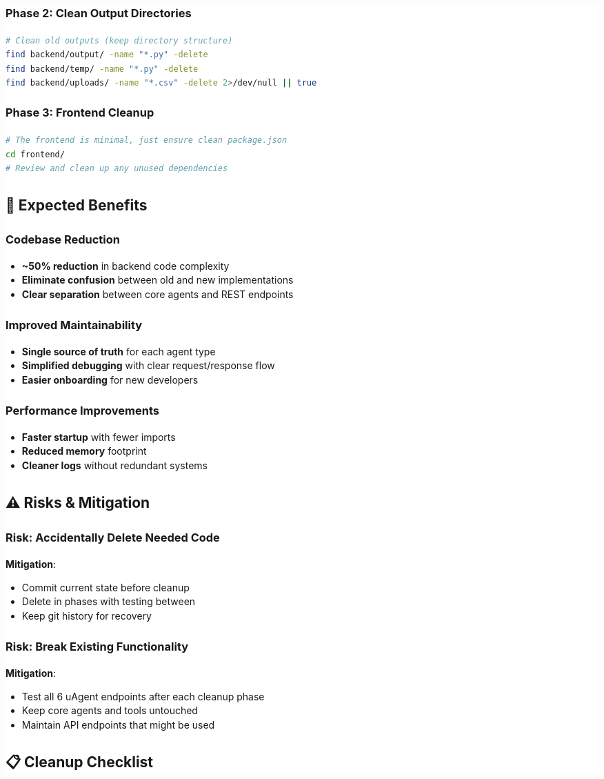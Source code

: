 ### Phase 2: Clean Output Directories
```bash
# Clean old outputs (keep directory structure)
find backend/output/ -name "*.py" -delete
find backend/temp/ -name "*.py" -delete
find backend/uploads/ -name "*.csv" -delete 2>/dev/null || true
```

### Phase 3: Frontend Cleanup
```bash
# The frontend is minimal, just ensure clean package.json
cd frontend/
# Review and clean up any unused dependencies
```

## 🎯 Expected Benefits

### Codebase Reduction
- **~50% reduction** in backend code complexity
- **Eliminate confusion** between old and new implementations
- **Clear separation** between core agents and REST endpoints

### Improved Maintainability  
- **Single source of truth** for each agent type
- **Simplified debugging** with clear request/response flow
- **Easier onboarding** for new developers

### Performance Improvements
- **Faster startup** with fewer imports
- **Reduced memory** footprint
- **Cleaner logs** without redundant systems

## ⚠️ Risks & Mitigation

### Risk: Accidentally Delete Needed Code
**Mitigation**: 
- Commit current state before cleanup
- Delete in phases with testing between
- Keep git history for recovery

### Risk: Break Existing Functionality  
**Mitigation**:
- Test all 6 uAgent endpoints after each cleanup phase
- Keep core agents and tools untouched
- Maintain API endpoints that might be used

## 📋 Cleanup Checklist
